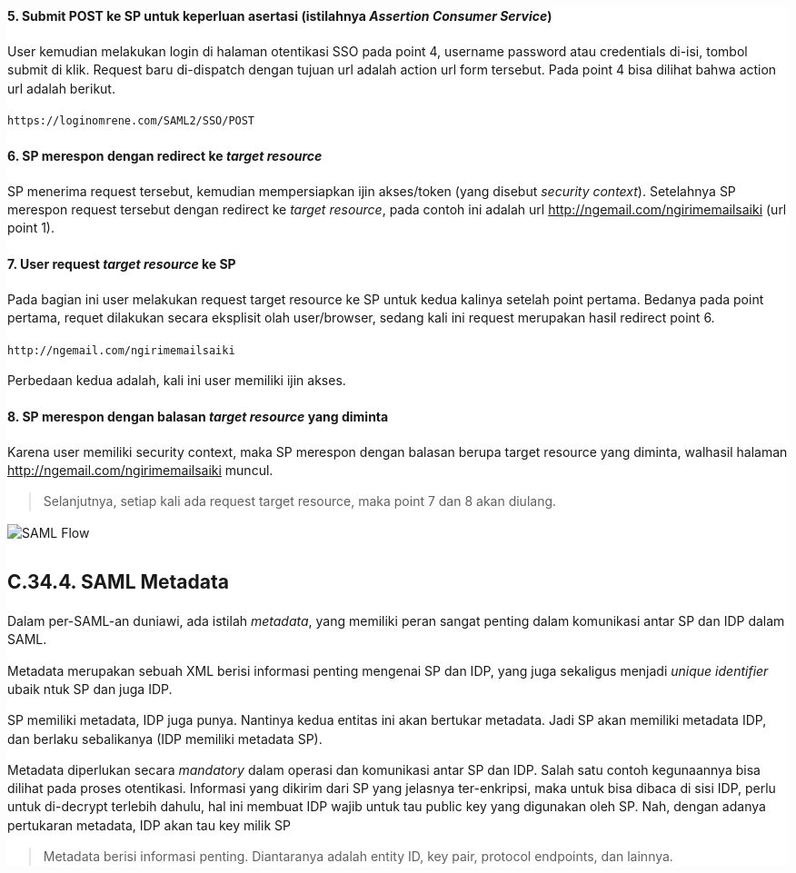 #### 5. Submit POST ke SP untuk keperluan asertasi (istilahnya *Assertion Consumer Service*)

User kemudian melakukan login di halaman otentikasi SSO pada point 4, username password atau credentials di-isi, tombol submit di klik. Request baru di-dispatch dengan tujuan url adalah action url form tersebut. Pada point 4 bisa dilihat bahwa action url adalah berikut.

```
https://loginomrene.com/SAML2/SSO/POST
```

#### 6. SP merespon dengan redirect ke *target resource*

SP menerima request tersebut, kemudian mempersiapkan ijin akses/token (yang disebut *security context*). Setelahnya SP merespon request tersebut dengan redirect ke *target resource*, pada contoh ini adalah url http://ngemail.com/ngirimemailsaiki (url point 1).

#### 7. User request *target resource* ke SP

Pada bagian ini user melakukan request target resource ke SP untuk kedua kalinya setelah point pertama. Bedanya pada point pertama, requet dilakukan secara eksplisit olah user/browser, sedang kali ini request merupakan hasil redirect point 6.

```
http://ngemail.com/ngirimemailsaiki
```

Perbedaan kedua adalah, kali ini user memiliki ijin akses.

#### 8. SP merespon dengan balasan *target resource* yang diminta

Karena user memiliki security context, maka SP merespon dengan balasan berupa target resource yang diminta, walhasil halaman http://ngemail.com/ngirimemailsaiki muncul.

> Selanjutnya, setiap kali ada request target resource, maka point 7 dan 8 akan diulang.

![SAML Flow](https://upload.wikimedia.org/wikipedia/en/thumb/0/04/Saml2-browser-sso-redirect-post.png/600px-Saml2-browser-sso-redirect-post.png)

## C.34.4. SAML Metadata

Dalam per-SAML-an duniawi, ada istilah *metadata*, yang memiliki peran sangat penting dalam komunikasi antar SP dan IDP dalam SAML.

Metadata merupakan sebuah XML berisi informasi penting mengenai SP dan IDP, yang juga sekaligus menjadi *unique identifier* ubaik ntuk SP dan juga IDP.

SP memiliki metadata, IDP juga punya. Nantinya kedua entitas ini akan bertukar metadata. Jadi SP akan memiliki metadata IDP, dan berlaku sebalikanya (IDP memiliki metadata SP).

Metadata diperlukan secara *mandatory* dalam operasi dan komunikasi antar SP dan IDP. Salah satu contoh kegunaannya bisa dilihat pada proses otentikasi. Informasi yang dikirim dari SP yang jelasnya ter-enkripsi, maka untuk bisa dibaca di sisi IDP, perlu untuk di-decrypt terlebih dahulu, hal ini membuat IDP wajib untuk tau public key yang digunakan oleh SP. Nah, dengan adanya pertukaran metadata, IDP akan tau key milik SP

> Metadata berisi informasi penting. Diantaranya adalah entity ID, key pair, protocol endpoints, dan lainnya.
